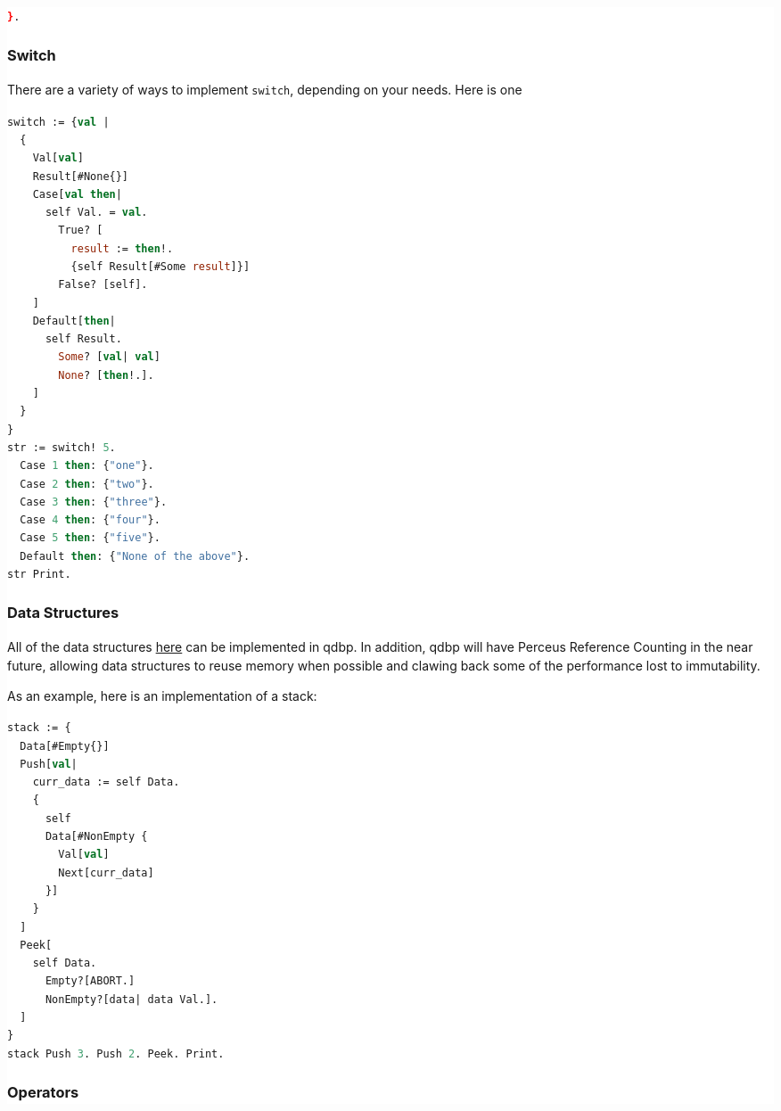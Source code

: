 ```ocaml
}.
```
### Switch
There are a variety of ways to implement `switch`, depending on your needs. Here is one
```ocaml
switch := {val |
  {
    Val[val]
    Result[#None{}]
    Case[val then|
      self Val. = val.
        True? [
          result := then!.
          {self Result[#Some result]}]
        False? [self].
    ]
    Default[then|
      self Result.
        Some? [val| val]
        None? [then!.].
    ]
  }
}
str := switch! 5.
  Case 1 then: {"one"}.
  Case 2 then: {"two"}.
  Case 3 then: {"three"}.
  Case 4 then: {"four"}.
  Case 5 then: {"five"}.
  Default then: {"None of the above"}.
str Print.
```
### Data Structures
All of the data structures [here](https://en.wikipedia.org/wiki/Purely_functional_data_structure#Examples) can be implemented in qdbp. In addition, qdbp will have Perceus Reference Counting in the near future, allowing data structures to reuse memory when possible and clawing back some of the performance lost to immutability.

As an example, here is an implementation of a stack:
```ocaml
stack := {
  Data[#Empty{}]
  Push[val|
    curr_data := self Data.
    {
      self
      Data[#NonEmpty {
        Val[val]
        Next[curr_data]
      }]
    }
  ]
  Peek[
    self Data.
      Empty?[ABORT.]
      NonEmpty?[data| data Val.].
  ]
}
stack Push 3. Push 2. Peek. Print.
```
### Operators
```ocaml
```